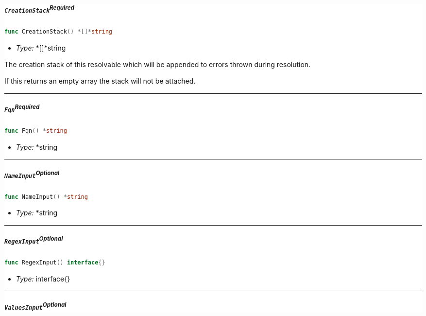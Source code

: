 
##### `CreationStack`<sup>Required</sup> <a name="CreationStack" id="rhizo-co-terraform-provider-oci.dataOciSecretsSecretbundleVersions.DataOciSecretsSecretbundleVersionsFilterOutputReference.property.creationStack"></a>

```go
func CreationStack() *[]*string
```

- *Type:* *[]*string

The creation stack of this resolvable which will be appended to errors thrown during resolution.

If this returns an empty array the stack will not be attached.

---

##### `Fqn`<sup>Required</sup> <a name="Fqn" id="rhizo-co-terraform-provider-oci.dataOciSecretsSecretbundleVersions.DataOciSecretsSecretbundleVersionsFilterOutputReference.property.fqn"></a>

```go
func Fqn() *string
```

- *Type:* *string

---

##### `NameInput`<sup>Optional</sup> <a name="NameInput" id="rhizo-co-terraform-provider-oci.dataOciSecretsSecretbundleVersions.DataOciSecretsSecretbundleVersionsFilterOutputReference.property.nameInput"></a>

```go
func NameInput() *string
```

- *Type:* *string

---

##### `RegexInput`<sup>Optional</sup> <a name="RegexInput" id="rhizo-co-terraform-provider-oci.dataOciSecretsSecretbundleVersions.DataOciSecretsSecretbundleVersionsFilterOutputReference.property.regexInput"></a>

```go
func RegexInput() interface{}
```

- *Type:* interface{}

---

##### `ValuesInput`<sup>Optional</sup> <a name="ValuesInput" id="rhizo-co-terraform-provider-oci.dataOciSecretsSecretbundleVersions.DataOciSecretsSecretbundleVersionsFilterOutputReference.property.valuesInput"></a>
